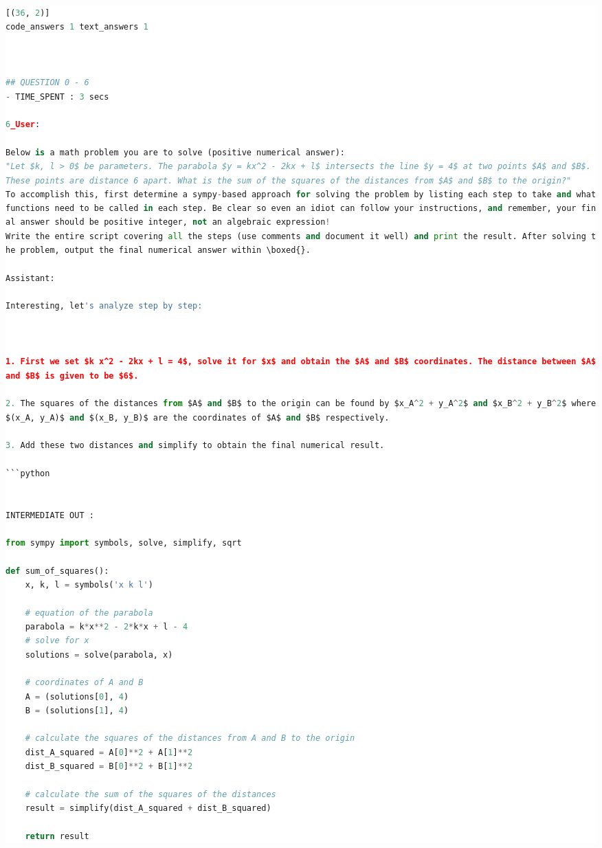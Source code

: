 ```python
[(36, 2)]
code_answers 1 text_answers 1



## QUESTION 0 - 6 
- TIME_SPENT : 3 secs

6_User:

Below is a math problem you are to solve (positive numerical answer):
"Let $k, l > 0$ be parameters. The parabola $y = kx^2 - 2kx + l$ intersects the line $y = 4$ at two points $A$ and $B$. These points are distance 6 apart. What is the sum of the squares of the distances from $A$ and $B$ to the origin?"
To accomplish this, first determine a sympy-based approach for solving the problem by listing each step to take and what functions need to be called in each step. Be clear so even an idiot can follow your instructions, and remember, your final answer should be positive integer, not an algebraic expression!
Write the entire script covering all the steps (use comments and document it well) and print the result. After solving the problem, output the final numerical answer within \boxed{}.

Assistant: 

Interesting, let's analyze step by step:



1. First we set $k x^2 - 2kx + l = 4$, solve it for $x$ and obtain the $A$ and $B$ coordinates. The distance between $A$ and $B$ is given to be $6$.

2. The squares of the distances from $A$ and $B$ to the origin can be found by $x_A^2 + y_A^2$ and $x_B^2 + y_B^2$ where $(x_A, y_A)$ and $(x_B, y_B)$ are the coordinates of $A$ and $B$ respectively.

3. Add these two distances and simplify to obtain the final numerical result.

```python


INTERMEDIATE OUT :

from sympy import symbols, solve, simplify, sqrt

def sum_of_squares():
    x, k, l = symbols('x k l')

    # equation of the parabola
    parabola = k*x**2 - 2*k*x + l - 4
    # solve for x
    solutions = solve(parabola, x)

    # coordinates of A and B
    A = (solutions[0], 4)
    B = (solutions[1], 4)

    # calculate the squares of the distances from A and B to the origin
    dist_A_squared = A[0]**2 + A[1]**2
    dist_B_squared = B[0]**2 + B[1]**2

    # calculate the sum of the squares of the distances
    result = simplify(dist_A_squared + dist_B_squared)

    return result

```